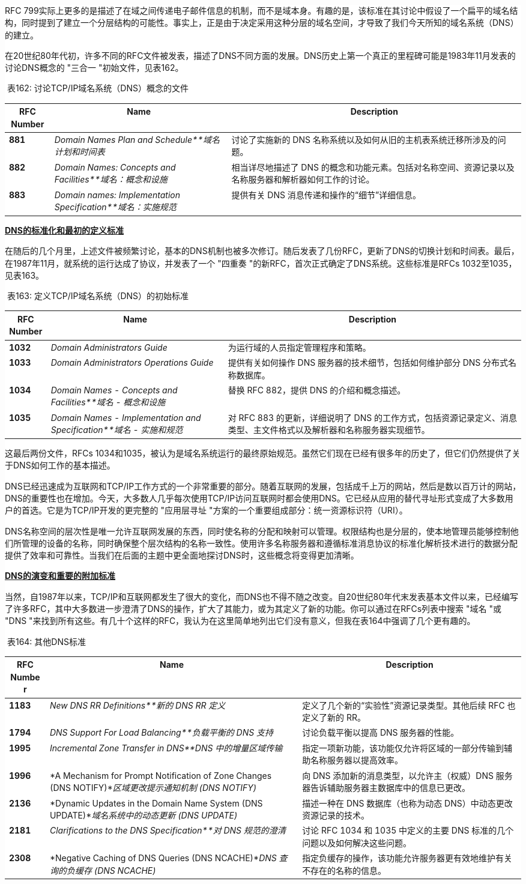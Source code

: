RFC 799实际上更多的是描述了在域之间传递电子邮件信息的机制，而不是域本身。有趣的是，该标准在其讨论中假设了一个扁平的域名结构，同时提到了建立一个分层结构的可能性。事实上，正是由于决定采用这种分层的域名空间，才导致了我们今天所知的域名系统（DNS）的建立。

在20世纪80年代初，许多不同的RFC文件被发表，描述了DNS不同方面的发展。DNS历史上第一个真正的里程碑可能是1983年11月发表的讨论DNS概念的 "三合一 "初始文件，见表162。


​                                               表162: 讨论TCP/IP域名系统（DNS）概念的文件

| **RFC Number** | **Name**                                                     | **Description**                                              |
| -------------- | ------------------------------------------------------------ | ------------------------------------------------------------ |
| **881**        | *Domain Names Plan and Schedule**域名计划和时间表*           | 讨论了实施新的 DNS 名称系统以及如何从旧的主机表系统迁移所涉及的问题。 |
| **882**        | *Domain Names: Concepts and Facilities**域名：概念和设施*    | 相当详尽地描述了 DNS 的概念和功能元素。包括对名称空间、资源记录以及名称服务器和解析器如何工作的讨论。 |
| **883**        | *Domain names: Implementation Specification**域名：实施规范* | 提供有关 DNS 消息传递和操作的“细节”详细信息。                |

<u>**DNS的标准化和最初的定义标准**</u>

在随后的几个月里，上述文件被频繁讨论，基本的DNS机制也被多次修订。随后发表了几份RFC，更新了DNS的切换计划和时间表。最后，在1987年11月，就系统的运行达成了协议，并发表了一个 "四重奏 "的新RFC，首次正式确定了DNS系统。这些标准是RFCs 1032至1035，见表163。


​                                                表163: 定义TCP/IP域名系统（DNS）的初始标准

| **RFC Number** | **Name**                                                     | **Description**                                              |
| -------------- | ------------------------------------------------------------ | ------------------------------------------------------------ |
| **1032**       | *Domain Administrators Guide*                                | 为运行域的人员指定管理程序和策略。                           |
| **1033**       | *Domain Administrators Operations Guide*                     | 提供有关如何操作 DNS 服务器的技术细节，包括如何维护部分 DNS 分布式名称数据库。 |
| **1034**       | *Domain Names - Concepts and Facilities**域名 - 概念和设施*  | 替换 RFC 882，提供 DNS 的介绍和概念描述。                    |
| **1035**       | *Domain Names - Implementation and Specification**域名 - 实施和规范* | 对 RFC 883 的更新，详细说明了 DNS 的工作方式，包括资源记录定义、消息类型、主文件格式以及解析器和名称服务器实现细节。 |



这最后两份文件，RFCs 1034和1035，被认为是域名系统运行的最终原始规范。虽然它们现在已经有很多年的历史了，但它们仍然提供了关于DNS如何工作的基本描述。

DNS已经迅速成为互联网和TCP/IP工作方式的一个非常重要的部分。随着互联网的发展，包括成千上万的网站，然后是数以百万计的网站，DNS的重要性也在增加。今天，大多数人几乎每次使用TCP/IP访问互联网时都会使用DNS。它已经从应用的替代寻址形式变成了大多数用户的首选。它是为TCP/IP开发的更完整的 "应用层寻址 "方案的一个重要组成部分：统一资源标识符（URI）。

DNS名称空间的层次性是唯一允许互联网发展的东西，同时使名称的分配和映射可以管理。权限结构也是分层的，使本地管理员能够控制他们所管理的设备的名称，同时确保整个层次结构的名称一致性。使用许多名称服务器和遵循标准消息协议的标准化解析技术进行的数据分配提供了效率和可靠性。当我们在后面的主题中更全面地探讨DNS时，这些概念将变得更加清晰。

<u>**DNS的演变和重要的附加标准**</u>

当然，自1987年以来，TCP/IP和互联网都发生了很大的变化，而DNS也不得不随之改变。自20世纪80年代末发表基本文件以来，已经编写了许多RFC，其中大多数进一步澄清了DNS的操作，扩大了其能力，或为其定义了新的功能。你可以通过在RFCs列表中搜索 "域名 "或 "DNS "来找到所有这些。有几十个这样的RFC，我认为在这里简单地列出它们没有意义，但我在表164中强调了几个更有趣的。

​                                                                                     表164: 其他DNS标准

| **RFC Number** | **Name**                                                     | **Description**                                              |
| -------------- | ------------------------------------------------------------ | ------------------------------------------------------------ |
| **1183**       | *New DNS RR Definitions**新的 DNS RR 定义*                   | 定义了几个新的“实验性”资源记录类型。其他后续 RFC 也定义了新的 RR。 |
| **1794**       | *DNS Support For Load Balancing**负载平衡的 DNS 支持*        | 讨论负载平衡以提高 DNS 服务器的性能。                        |
| **1995**       | *Incremental Zone Transfer in DNS**DNS 中的增量区域传输*     | 指定一项新功能，该功能仅允许将区域的一部分传输到辅助名称服务器以提高效率。 |
| **1996**       | *A Mechanism for Prompt Notification of Zone Changes (DNS NOTIFY)**区域更改提示通知机制 (DNS NOTIFY)* | 向 DNS 添加新的消息类型，以允许主（权威）DNS 服务器告诉辅助服务器主数据库中的信息已更改。 |
| **2136**       | *Dynamic Updates in the Domain Name System (DNS UPDATE)**域名系统中的动态更新 (DNS UPDATE)* | 描述一种在 DNS 数据库（也称为动态 DNS）中动态更改资源记录的技术。 |
| **2181**       | *Clarifications to the DNS Specification**对 DNS 规范的澄清* | 讨论 RFC 1034 和 1035 中定义的主要 DNS 标准的几个问题以及如何解决这些问题。 |
| **2308**       | *Negative Caching of DNS Queries (DNS NCACHE)**DNS 查询的负缓存 (DNS NCACHE)* | 指定负缓存的操作，该功能允许服务器更有效地维护有关不存在的名称的信息。 |
